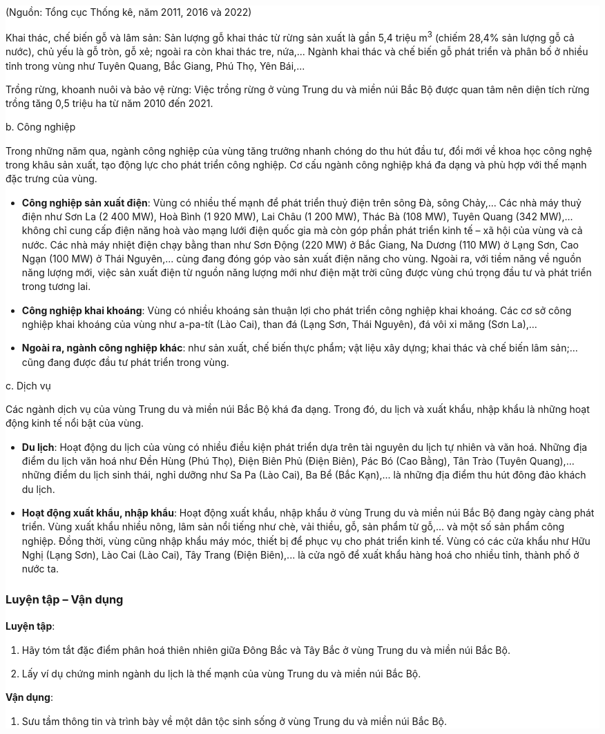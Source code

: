 (Nguồn: Tổng cục Thống kê, năm 2011, 2016 và 2022)

Khai thác, chế biến gỗ và lâm sản: Sản lượng gỗ khai thác từ rừng sản xuất là gần 5,4 triệu m$^3$ (chiếm 28,4% sản lượng gỗ cả nước), chủ yếu là gỗ tròn, gỗ xẻ; ngoài ra còn khai thác tre, nứa,... Ngành khai thác và chế biến gỗ phát triển và phân bố ở nhiều tỉnh trong vùng như Tuyên Quang, Bắc Giang, Phú Thọ, Yên Bái,...

Trồng rừng, khoanh nuôi và bảo vệ rừng: Việc trồng rừng ở vùng Trung du và miền núi Bắc Bộ được quan tâm nên diện tích rừng trồng tăng 0,5 triệu ha từ năm 2010 đến 2021.

b. Công nghiệp

Trong những năm qua, ngành công nghiệp của vùng tăng trưởng nhanh chóng do thu hút đầu tư, đổi mới về khoa học công nghệ trong khâu sản xuất, tạo động lực cho phát triển công nghiệp. Cơ cấu ngành công nghiệp khá đa dạng và phù hợp với thế mạnh đặc trưng của vùng.

*   **Công nghiệp sản xuất điện**: Vùng có nhiều thế mạnh để phát triển thuỷ điện trên sông Đà, sông Chảy,... Các nhà máy thuỷ điện như Sơn La (2 400 MW), Hoà Bình (1 920 MW), Lai Châu (1 200 MW), Thác Bà (108 MW), Tuyên Quang (342 MW),... không chỉ cung cấp điện năng hoà vào mạng lưới điện quốc gia mà còn góp phần phát triển kinh tế – xã hội của vùng và cả nước. Các nhà máy nhiệt điện chạy bằng than như Sơn Động (220 MW) ở Bắc Giang, Na Dương (110 MW) ở Lạng Sơn, Cao Ngạn (100 MW) ở Thái Nguyên,... cùng đang đóng góp vào sản xuất điện năng cho vùng. Ngoài ra, với tiềm năng về nguồn năng lượng mới, việc sản xuất điện từ nguồn năng lượng mới như điện mặt trời cũng được vùng chú trọng đầu tư và phát triển trong tương lai.

*   **Công nghiệp khai khoáng**: Vùng có nhiều khoáng sản thuận lợi cho phát triển công nghiệp khai khoáng. Các cơ sở công nghiệp khai khoáng của vùng như a-pa-tít (Lào Cai), than đá (Lạng Sơn, Thái Nguyên), đá vôi xi măng (Sơn La),...

*   **Ngoài ra, ngành công nghiệp khác**: như sản xuất, chế biến thực phẩm; vật liệu xây dựng; khai thác và chế biến lâm sản;... cũng đang được đầu tư phát triển trong vùng.

c. Dịch vụ

Các ngành dịch vụ của vùng Trung du và miền núi Bắc Bộ khá đa dạng. Trong đó, du lịch và xuất khẩu, nhập khẩu là những hoạt động kinh tế nổi bật của vùng.

*   **Du lịch**: Hoạt động du lịch của vùng có nhiều điều kiện phát triển dựa trên tài nguyên du lịch tự nhiên và văn hoá. Những địa điểm du lịch văn hoá như Đền Hùng (Phú Thọ), Điện Biên Phủ (Điện Biên), Pác Bó (Cao Bằng), Tân Trào (Tuyên Quang),... những điểm du lịch sinh thái, nghỉ dưỡng như Sa Pa (Lào Cai), Ba Bể (Bắc Kạn),... là những địa điểm thu hút đông đảo khách du lịch.

*   **Hoạt động xuất khẩu, nhập khẩu**: Hoạt động xuất khẩu, nhập khẩu ở vùng Trung du và miền núi Bắc Bộ đang ngày càng phát triển. Vùng xuất khẩu nhiều nông, lâm sản nổi tiếng như chè, vải thiều, gỗ, sản phẩm từ gỗ,... và một số sản phẩm công nghiệp. Đồng thời, vùng cũng nhập khẩu máy móc, thiết bị để phục vụ cho phát triển kinh tế. Vùng có các cửa khẩu như Hữu Nghị (Lạng Sơn), Lào Cai (Lào Cai), Tây Trang (Điện Biên),... là cửa ngõ để xuất khẩu hàng hoá cho nhiều tỉnh, thành phố ở nước ta.

### Luyện tập – Vận dụng

**Luyện tập**:

1. Hãy tóm tắt đặc điểm phân hoá thiên nhiên giữa Đông Bắc và Tây Bắc ở vùng Trung du và miền núi Bắc Bộ.

2. Lấy ví dụ chứng minh ngành du lịch là thế mạnh của vùng Trung du và miền núi Bắc Bộ.

**Vận dụng**:

1. Sưu tầm thông tin và trình bày về một dân tộc sinh sống ở vùng Trung du và miền núi Bắc Bộ.
